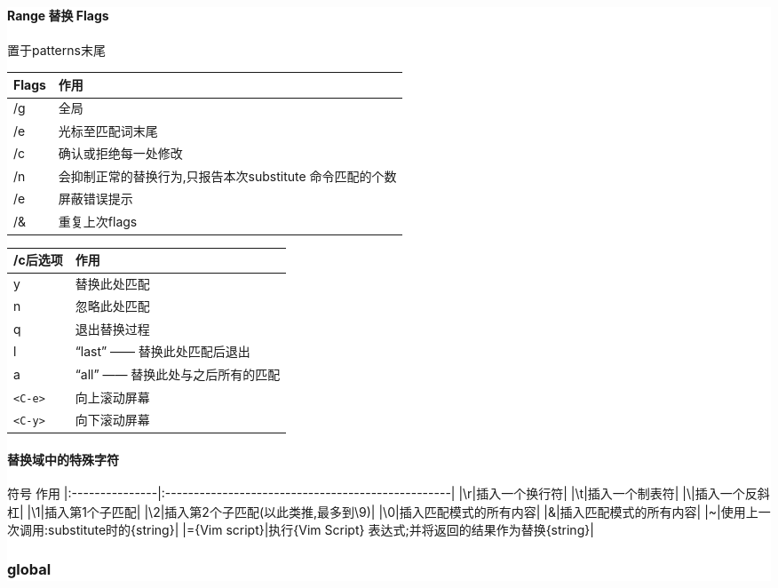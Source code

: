 #### Range 替换 Flags

置于patterns末尾

|Flags|作用|
|:-----|:-------------------------|
|/g|全局|
|/e|光标至匹配词末尾|
|/c|确认或拒绝每一处修改|
|/n|会抑制正常的替换行为,只报告本次substitute 命令匹配的个数|
|/e|屏蔽错误提示|
|/&|重复上次flags|

|/c后选项|作用|
|:-----|:-------------------------|
|y|替换此处匹配|
|n|忽略此处匹配|
|q|退出替换过程|
|l|“last” —— 替换此处匹配后退出|
|a|“all” —— 替换此处与之后所有的匹配|
|`<C-e>`|向上滚动屏幕|
|`<C-y>`|向下滚动屏幕|

#### 替换域中的特殊字符

符号 作用
|:---------------|:--------------------------------------------------|
|\r|插入一个换行符|
|\t|插入一个制表符|
|\\|插入一个反斜杠|
|\1|插入第1个子匹配|
|\2|插入第2个子匹配(以此类推,最多到\9)|
|\0|插入匹配模式的所有内容|
|&|插入匹配模式的所有内容|
|~|使用上一次调用:substitute时的{string}|
|\={Vim script}|执行{Vim Script} 表达式;并将返回的结果作为替换{string}|

### global
